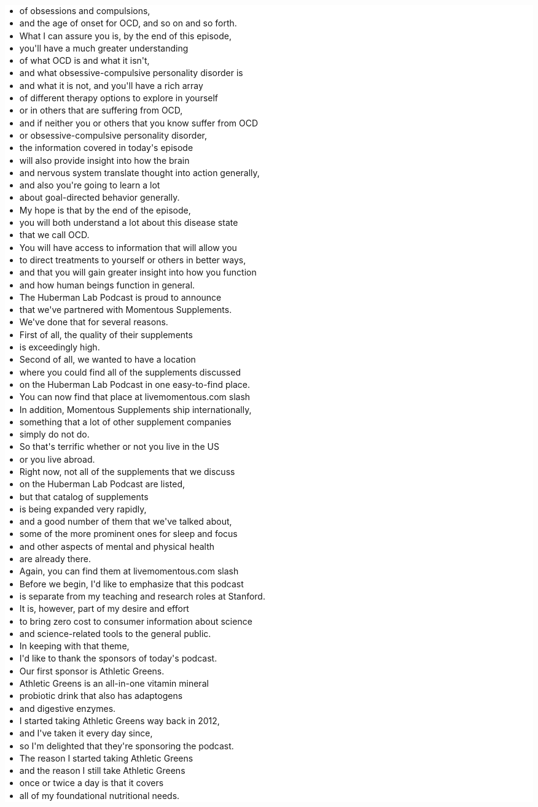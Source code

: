 *  of obsessions and compulsions,
*  and the age of onset for OCD, and so on and so forth.
*  What I can assure you is, by the end of this episode,
*  you'll have a much greater understanding
*  of what OCD is and what it isn't,
*  and what obsessive-compulsive personality disorder is
*  and what it is not, and you'll have a rich array
*  of different therapy options to explore in yourself
*  or in others that are suffering from OCD,
*  and if neither you or others that you know suffer from OCD
*  or obsessive-compulsive personality disorder,
*  the information covered in today's episode
*  will also provide insight into how the brain
*  and nervous system translate thought into action generally,
*  and also you're going to learn a lot
*  about goal-directed behavior generally.
*  My hope is that by the end of the episode,
*  you will both understand a lot about this disease state
*  that we call OCD.
*  You will have access to information that will allow you
*  to direct treatments to yourself or others in better ways,
*  and that you will gain greater insight into how you function
*  and how human beings function in general.
*  The Huberman Lab Podcast is proud to announce
*  that we've partnered with Momentous Supplements.
*  We've done that for several reasons.
*  First of all, the quality of their supplements
*  is exceedingly high.
*  Second of all, we wanted to have a location
*  where you could find all of the supplements discussed
*  on the Huberman Lab Podcast in one easy-to-find place.
*  You can now find that place at livemomentous.com slash
*  In addition, Momentous Supplements ship internationally,
*  something that a lot of other supplement companies
*  simply do not do.
*  So that's terrific whether or not you live in the US
*  or you live abroad.
*  Right now, not all of the supplements that we discuss
*  on the Huberman Lab Podcast are listed,
*  but that catalog of supplements
*  is being expanded very rapidly,
*  and a good number of them that we've talked about,
*  some of the more prominent ones for sleep and focus
*  and other aspects of mental and physical health
*  are already there.
*  Again, you can find them at livemomentous.com slash
*  Before we begin, I'd like to emphasize that this podcast
*  is separate from my teaching and research roles at Stanford.
*  It is, however, part of my desire and effort
*  to bring zero cost to consumer information about science
*  and science-related tools to the general public.
*  In keeping with that theme,
*  I'd like to thank the sponsors of today's podcast.
*  Our first sponsor is Athletic Greens.
*  Athletic Greens is an all-in-one vitamin mineral
*  probiotic drink that also has adaptogens
*  and digestive enzymes.
*  I started taking Athletic Greens way back in 2012,
*  and I've taken it every day since,
*  so I'm delighted that they're sponsoring the podcast.
*  The reason I started taking Athletic Greens
*  and the reason I still take Athletic Greens
*  once or twice a day is that it covers
*  all of my foundational nutritional needs.